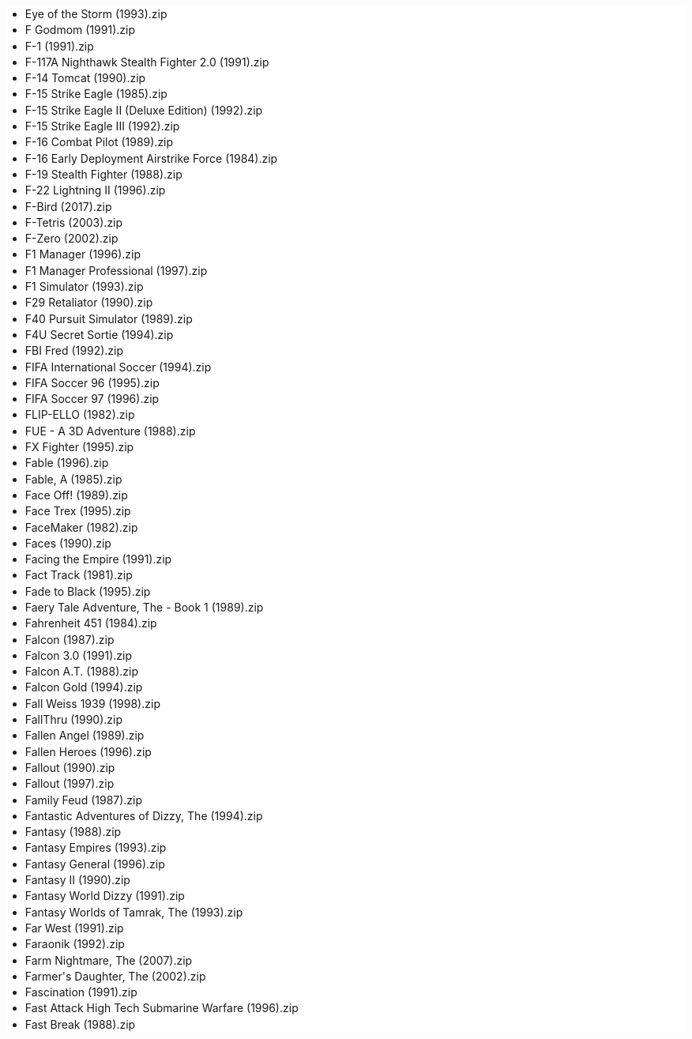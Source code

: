 * Eye of the Storm (1993).zip
* F Godmom (1991).zip
* F-1 (1991).zip
* F-117A Nighthawk Stealth Fighter 2.0 (1991).zip
* F-14 Tomcat (1990).zip
* F-15 Strike Eagle (1985).zip
* F-15 Strike Eagle II (Deluxe Edition) (1992).zip
* F-15 Strike Eagle III (1992).zip
* F-16 Combat Pilot (1989).zip
* F-16 Early Deployment Airstrike Force (1984).zip
* F-19 Stealth Fighter (1988).zip
* F-22 Lightning II (1996).zip
* F-Bird (2017).zip
* F-Tetris (2003).zip
* F-Zero (2002).zip
* F1 Manager (1996).zip
* F1 Manager Professional (1997).zip
* F1 Simulator (1993).zip
* F29 Retaliator (1990).zip
* F40 Pursuit Simulator (1989).zip
* F4U Secret Sortie (1994).zip
* FBI Fred (1992).zip
* FIFA International Soccer (1994).zip
* FIFA Soccer 96 (1995).zip
* FIFA Soccer 97 (1996).zip
* FLIP-ELLO (1982).zip
* FUE - A 3D Adventure (1988).zip
* FX Fighter (1995).zip
* Fable (1996).zip
* Fable, A (1985).zip
* Face Off! (1989).zip
* Face Trex (1995).zip
* FaceMaker (1982).zip
* Faces (1990).zip
* Facing the Empire (1991).zip
* Fact Track (1981).zip
* Fade to Black (1995).zip
* Faery Tale Adventure, The - Book 1 (1989).zip
* Fahrenheit 451 (1984).zip
* Falcon (1987).zip
* Falcon 3.0 (1991).zip
* Falcon A.T. (1988).zip
* Falcon Gold (1994).zip
* Fall Weiss 1939 (1998).zip
* FallThru (1990).zip
* Fallen Angel (1989).zip
* Fallen Heroes (1996).zip
* Fallout (1990).zip
* Fallout (1997).zip
* Family Feud (1987).zip
* Fantastic Adventures of Dizzy, The (1994).zip
* Fantasy (1988).zip
* Fantasy Empires (1993).zip
* Fantasy General (1996).zip
* Fantasy II (1990).zip
* Fantasy World Dizzy (1991).zip
* Fantasy Worlds of Tamrak, The (1993).zip
* Far West (1991).zip
* Faraonik (1992).zip
* Farm Nightmare, The (2007).zip
* Farmer's Daughter, The (2002).zip
* Fascination (1991).zip
* Fast Attack High Tech Submarine Warfare (1996).zip
* Fast Break (1988).zip